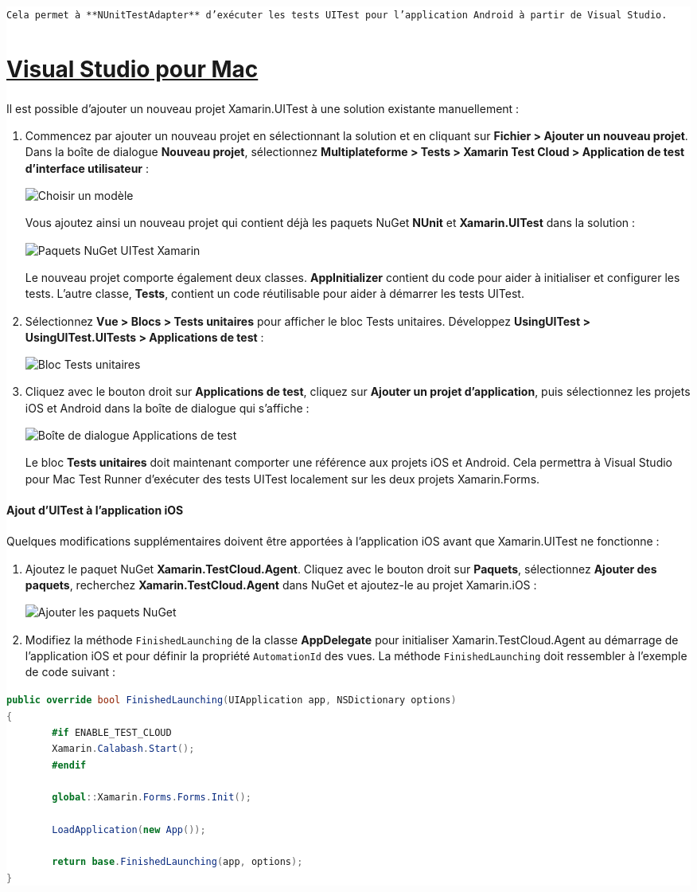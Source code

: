     Cela permet à **NUnitTestAdapter** d’exécuter les tests UITest pour l’application Android à partir de Visual Studio.

# <a name="visual-studio-for-mactabvsmac"></a>[Visual Studio pour Mac](#tab/vsmac)

Il est possible d’ajouter un nouveau projet Xamarin.UITest à une solution existante manuellement :

1. Commencez par ajouter un nouveau projet en sélectionnant la solution et en cliquant sur **Fichier > Ajouter un nouveau projet**. Dans la boîte de dialogue **Nouveau projet**, sélectionnez **Multiplateforme > Tests > Xamarin Test Cloud > Application de test d’interface utilisateur** :

    ![](uitest-and-test-cloud-images/02-new-uitest-project-xs.png "Choisir un modèle")

    Vous ajoutez ainsi un nouveau projet qui contient déjà les paquets NuGet **NUnit** et **Xamarin.UITest** dans la solution :

    ![](uitest-and-test-cloud-images/03-new-uitest-project-xs.png "Paquets NuGet UITest Xamarin")

    Le nouveau projet comporte également deux classes. **AppInitializer** contient du code pour aider à initialiser et configurer les tests. L’autre classe, **Tests**, contient un code réutilisable pour aider à démarrer les tests UITest.

1. Sélectionnez **Vue > Blocs > Tests unitaires** pour afficher le bloc Tests unitaires. Développez **UsingUITest > UsingUITest.UITests > Applications de test** :

    ![](uitest-and-test-cloud-images/04-unit-test-pad-xs.png "Bloc Tests unitaires")

1. Cliquez avec le bouton droit sur **Applications de test**, cliquez sur **Ajouter un projet d’application**, puis sélectionnez les projets iOS et Android dans la boîte de dialogue qui s’affiche :

    ![](uitest-and-test-cloud-images/05-add-test-apps-xs.png "Boîte de dialogue Applications de test")

    Le bloc **Tests unitaires** doit maintenant comporter une référence aux projets iOS et Android. Cela permettra à Visual Studio pour Mac Test Runner d’exécuter des tests UITest localement sur les deux projets Xamarin.Forms.

#### <a name="adding-uitest-to-the-ios-app"></a>Ajout d’UITest à l’application iOS

Quelques modifications supplémentaires doivent être apportées à l’application iOS avant que Xamarin.UITest ne fonctionne :

1. Ajoutez le paquet NuGet **Xamarin.TestCloud.Agent**. Cliquez avec le bouton droit sur **Paquets**, sélectionnez **Ajouter des paquets**, recherchez **Xamarin.TestCloud.Agent** dans NuGet et ajoutez-le au projet Xamarin.iOS :

    ![](uitest-and-test-cloud-images/07-add-test-cloud-agent-xs.png "Ajouter les paquets NuGet")

1. Modifiez la méthode `FinishedLaunching` de la classe **AppDelegate** pour initialiser Xamarin.TestCloud.Agent au démarrage de l’application iOS et pour définir la propriété `AutomationId` des vues. La méthode `FinishedLaunching` doit ressembler à l’exemple de code suivant :

```csharp
public override bool FinishedLaunching(UIApplication app, NSDictionary options)
{
        #if ENABLE_TEST_CLOUD
        Xamarin.Calabash.Start();
        #endif

        global::Xamarin.Forms.Forms.Init();

        LoadApplication(new App());

        return base.FinishedLaunching(app, options);
}
```